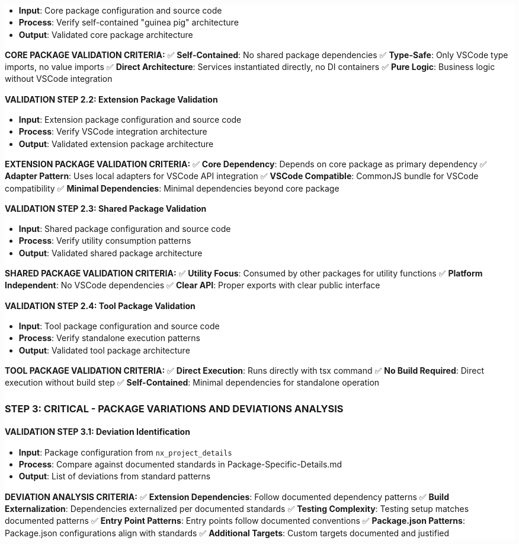 - **Input**: Core package configuration and source code
- **Process**: Verify self-contained "guinea pig" architecture
- **Output**: Validated core package architecture

**CORE PACKAGE VALIDATION CRITERIA:**
✅ **Self-Contained**: No shared package dependencies
✅ **Type-Safe**: Only VSCode type imports, no value imports
✅ **Direct Architecture**: Services instantiated directly, no DI containers
✅ **Pure Logic**: Business logic without VSCode integration

**VALIDATION STEP 2.2: Extension Package Validation**

- **Input**: Extension package configuration and source code
- **Process**: Verify VSCode integration architecture
- **Output**: Validated extension package architecture

**EXTENSION PACKAGE VALIDATION CRITERIA:**
✅ **Core Dependency**: Depends on core package as primary dependency
✅ **Adapter Pattern**: Uses local adapters for VSCode API integration
✅ **VSCode Compatible**: CommonJS bundle for VSCode compatibility
✅ **Minimal Dependencies**: Minimal dependencies beyond core package

**VALIDATION STEP 2.3: Shared Package Validation**

- **Input**: Shared package configuration and source code
- **Process**: Verify utility consumption patterns
- **Output**: Validated shared package architecture

**SHARED PACKAGE VALIDATION CRITERIA:**
✅ **Utility Focus**: Consumed by other packages for utility functions
✅ **Platform Independent**: No VSCode dependencies
✅ **Clear API**: Proper exports with clear public interface

**VALIDATION STEP 2.4: Tool Package Validation**

- **Input**: Tool package configuration and source code
- **Process**: Verify standalone execution patterns
- **Output**: Validated tool package architecture

**TOOL PACKAGE VALIDATION CRITERIA:**
✅ **Direct Execution**: Runs directly with tsx command
✅ **No Build Required**: Direct execution without build step
✅ **Self-Contained**: Minimal dependencies for standalone operation

### **STEP 3: CRITICAL - PACKAGE VARIATIONS AND DEVIATIONS ANALYSIS**

**VALIDATION STEP 3.1: Deviation Identification**

- **Input**: Package configuration from `nx_project_details`
- **Process**: Compare against documented standards in Package-Specific-Details.md
- **Output**: List of deviations from standard patterns

**DEVIATION ANALYSIS CRITERIA:**
✅ **Extension Dependencies**: Follow documented dependency patterns
✅ **Build Externalization**: Dependencies externalized per documented standards
✅ **Testing Complexity**: Testing setup matches documented patterns
✅ **Entry Point Patterns**: Entry points follow documented conventions
✅ **Package.json Patterns**: Package.json configurations align with standards
✅ **Additional Targets**: Custom targets documented and justified
